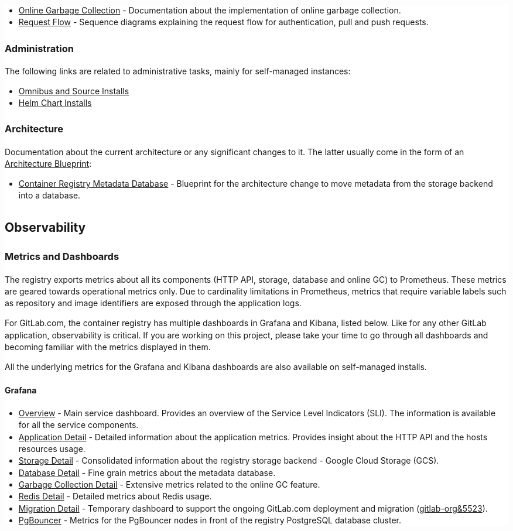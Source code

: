- [Online Garbage Collection](https://gitlab.com/gitlab-org/container-registry/-/blob/master/docs-gitlab/db/online-garbage-collection.md) - Documentation about the implementation of online garbage collection.
- [Request Flow](https://gitlab.com/gitlab-org/container-registry/-/blob/master/docs-gitlab/auth-request-flow.md) - Sequence diagrams explaining the request flow for authentication, pull and push requests.

### Administration

The following links are related to administrative tasks, mainly for self-managed instances:

- [Omnibus and Source Installs](https://docs.gitlab.com/ee/administration/packages/container_registry.html)
- [Helm Chart Installs](https://docs.gitlab.com/charts/)

### Architecture

Documentation about the current architecture or any significant changes to it. The latter usually come in the form of an [Architecture Blueprint](/handbook/engineering/architecture/workflow/):

- [Container Registry Metadata Database](https://docs.gitlab.com/ee/architecture/blueprints/container_registry_metadata_database/) - Blueprint for the architecture change to move metadata from the storage backend into a database.

## Observability

### Metrics and Dashboards

The registry exports metrics about all its components (HTTP API, storage, database and online GC) to Prometheus. These metrics are geared towards operational metrics only. Due to cardinality limitations in Prometheus, metrics that require variable labels such as repository and image identifiers are exposed through the application logs.

For GitLab.com, the container registry has multiple dashboards in Grafana and Kibana, listed below. Like for any other GitLab application, observability is critical. If you are working on this project, please take your time to go through all dashboards and becoming familiar with the metrics displayed in them.

All the underlying metrics for the Grafana and Kibana dashboards are also available on self-managed installs.

#### Grafana

- [Overview](https://dashboards.gitlab.net/d/registry-main/registry-overview?orgId=1) - Main service dashboard. Provides an overview of the Service Level Indicators (SLI). The information is available for all the service components.
- [Application Detail](https://dashboards.gitlab.net/d/registry-app/registry-application-detail?orgId=1) - Detailed information about the application metrics. Provides insight about the HTTP API and the hosts resources usage.
- [Storage Detail](https://dashboards.gitlab.net/d/registry-storage/registry-storage-detail?orgId=1) - Consolidated information about the registry storage backend - Google Cloud Storage (GCS).
- [Database Detail](https://dashboards.gitlab.net/d/registry-database/registry-database-detail?orgId=1) - Fine grain metrics about the metadata database.
- [Garbage Collection Detail](https://dashboards.gitlab.net/d/registry-gc/registry-garbage-collection-detail?orgId=1) - Extensive metrics related to the online GC feature.
- [Redis Detail](https://dashboards.gitlab.net/d/registry-redis/registry-redis-detail?orgId=1) - Detailed metrics about Redis usage.
- [Migration Detail](https://dashboards.gitlab.net/d/registry-migration/registry-registry-migration-detail?orgId=1) - Temporary dashboard to support the ongoing GitLab.com deployment and migration ([gitlab-org&5523](https://gitlab.com/groups/gitlab-org/-/epics/5523)).
- [PgBouncer](https://dashboards.gitlab.net/d/pgbouncer-registry-main/pgbouncer-registry-overview) - Metrics for the PgBouncer nodes in front of the registry PostgreSQL database cluster.
